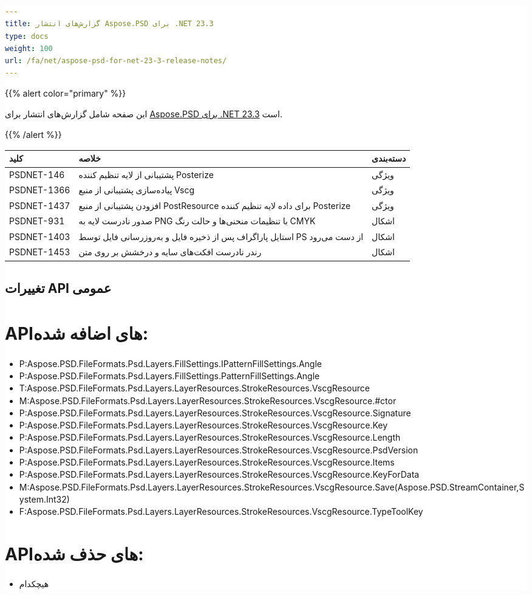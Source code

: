 ```yaml
---
title: گزارش‌های انتشار Aspose.PSD برای .NET 23.3
type: docs
weight: 100
url: /fa/net/aspose-psd-for-net-23-3-release-notes/
---
```


{{% alert color="primary" %}}

این صفحه شامل گزارش‌های انتشار برای [Aspose.PSD برای .NET 23.3](https://www.nuget.org/packages/Aspose.PSD/) است.

{{% /alert %}}

|**کلید**|**خلاصه**|**دسته‌بندی**|
| :- | :- | :- |
|PSDNET-146|پشتیبانی از لایه تنظیم کننده Posterize|ویژگی|
|PSDNET-1366|پیاده‌سازی پشتیبانی از منبع Vscg|ویژگی|
|PSDNET-1437|افزودن پشتیبانی از منبع PostResource برای داده لایه تنظیم کننده Posterize|ویژگی|
|PSDNET-931|صدور نادرست لایه به PNG با تنظیمات منحنی‌ها و حالت رنگ CMYK|اشکال|
|PSDNET-1403|استایل پاراگراف پس از ذخیره فایل و به‌روزرسانی فایل توسط PS از دست می‌رود|اشکال|
|PSDNET-1453|رندر نادرست افکت‌های سایه و درخشش بر روی متن|اشکال|


## **تغییرات API عمومی**
# **API‌های اضافه شده:**
- P:Aspose.PSD.FileFormats.Psd.Layers.FillSettings.IPatternFillSettings.Angle
- P:Aspose.PSD.FileFormats.Psd.Layers.FillSettings.PatternFillSettings.Angle
- T:Aspose.PSD.FileFormats.Psd.Layers.LayerResources.StrokeResources.VscgResource
- M:Aspose.PSD.FileFormats.Psd.Layers.LayerResources.StrokeResources.VscgResource.#ctor
- P:Aspose.PSD.FileFormats.Psd.Layers.LayerResources.StrokeResources.VscgResource.Signature
- P:Aspose.PSD.FileFormats.Psd.Layers.LayerResources.StrokeResources.VscgResource.Key
- P:Aspose.PSD.FileFormats.Psd.Layers.LayerResources.StrokeResources.VscgResource.Length
- P:Aspose.PSD.FileFormats.Psd.Layers.LayerResources.StrokeResources.VscgResource.PsdVersion
- P:Aspose.PSD.FileFormats.Psd.Layers.LayerResources.StrokeResources.VscgResource.Items
- P:Aspose.PSD.FileFormats.Psd.Layers.LayerResources.StrokeResources.VscgResource.KeyForData
- M:Aspose.PSD.FileFormats.Psd.Layers.LayerResources.StrokeResources.VscgResource.Save(Aspose.PSD.StreamContainer,System.Int32)
- F:Aspose.PSD.FileFormats.Psd.Layers.LayerResources.StrokeResources.VscgResource.TypeToolKey


# **API‌های حذف شده:**
- هیچکدام
